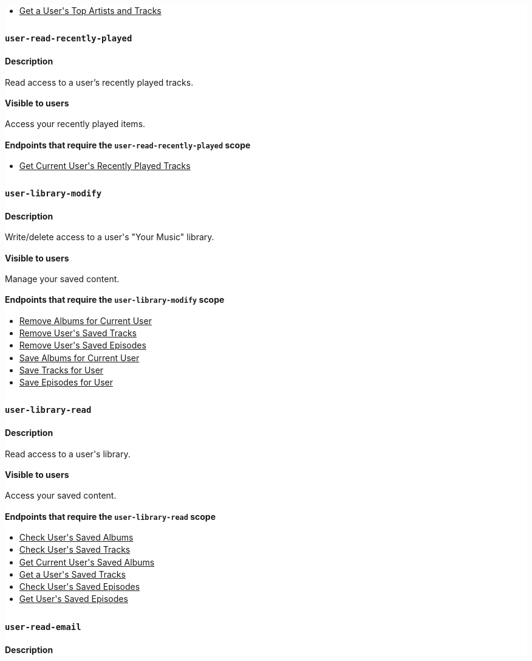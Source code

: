 -   [Get a User's Top Artists and Tracks](/documentation/web-api/reference/get-users-top-artists-and-tracks)

### `user-read-recently-played`

**Description**

Read access to a user’s recently played tracks.

**Visible to users**

Access your recently played items.

**Endpoints that require the `user-read-recently-played` scope**

-   [Get Current User's Recently Played Tracks](/documentation/web-api/reference/get-the-users-currently-playing-track)

### `user-library-modify`

**Description**

Write/delete access to a user's "Your Music" library.

**Visible to users**

Manage your saved content.

**Endpoints that require the `user-library-modify` scope**

-   [Remove Albums for Current User](/documentation/web-api/reference/remove-albums-user)
-   [Remove User's Saved Tracks](/documentation/web-api/reference/remove-tracks-user)
-   [Remove User's Saved Episodes](/documentation/web-api/reference/remove-episodes-user)
-   [Save Albums for Current User](/documentation/web-api/reference/save-albums-user)
-   [Save Tracks for User](/documentation/web-api/reference/save-tracks-user)
-   [Save Episodes for User](/documentation/web-api/reference/save-episodes-user)

### `user-library-read`

**Description**

Read access to a user's library.

**Visible to users**

Access your saved content.

**Endpoints that require the `user-library-read` scope**

-   [Check User's Saved Albums](/documentation/web-api/reference/check-users-saved-albums)
-   [Check User's Saved Tracks](/documentation/web-api/reference/check-users-saved-tracks)
-   [Get Current User's Saved Albums](/documentation/web-api/reference/get-users-saved-albums)
-   [Get a User's Saved Tracks](/documentation/web-api/reference/get-users-saved-tracks)
-   [Check User's Saved Episodes](/documentation/web-api/reference/check-users-saved-episodes)
-   [Get User's Saved Episodes](/documentation/web-api/reference/get-users-saved-episodes)

### `user-read-email`

**Description**
